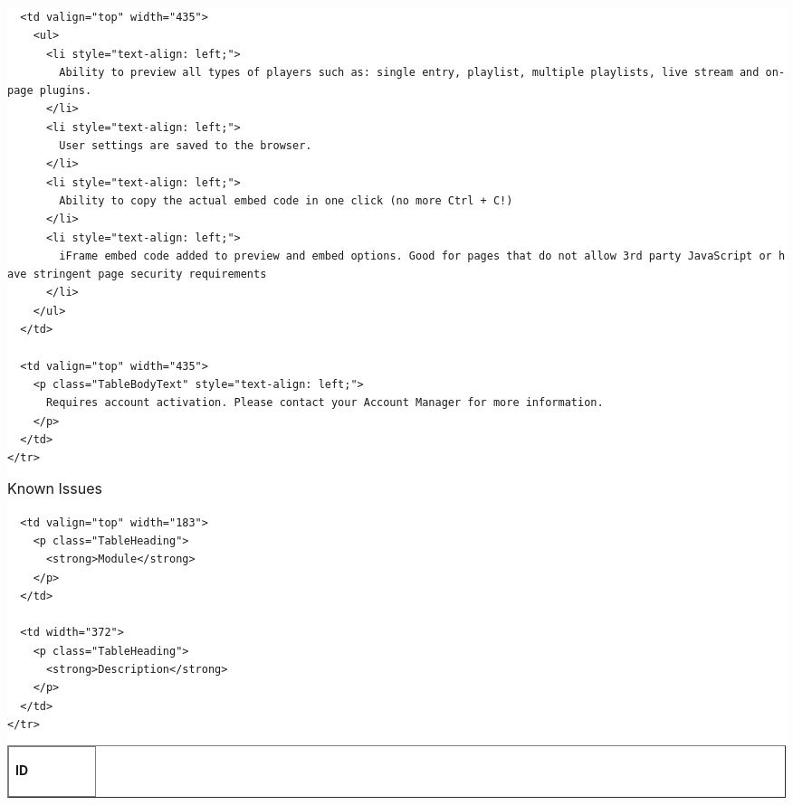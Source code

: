       <td valign="top" width="435">
        <ul>
          <li style="text-align: left;">
            Ability to preview all types of players such as: single entry, playlist, multiple playlists, live stream and on-page plugins.
          </li>
          <li style="text-align: left;">
            User settings are saved to the browser.
          </li>
          <li style="text-align: left;">
            Ability to copy the actual embed code in one click (no more Ctrl + C!)
          </li>
          <li style="text-align: left;">
            iFrame embed code added to preview and embed options. Good for pages that do not allow 3rd party JavaScript or have stringent page security requirements
          </li>
        </ul>
      </td>
      
      <td valign="top" width="435">
        <p class="TableBodyText" style="text-align: left;">
          Requires account activation. Please contact your Account Manager for more information.
        </p>
      </td>
    </tr>
  </tbody>
</table>

<p class="mce-heading-4">
  <span style="font-size: 12pt;">Known Issues</span>
</p>

<table border="1" cellspacing="0" cellpadding="0">
  <thead>
    <tr>
      <td valign="top" width="81">
        <p class="TableHeading">
          <strong>ID</strong>
        </p>
      </td>
      
      <td valign="top" width="183">
        <p class="TableHeading">
          <strong>Module</strong>
        </p>
      </td>
      
      <td width="372">
        <p class="TableHeading">
          <strong>Description</strong>
        </p>
      </td>
    </tr>
  </thead>
  